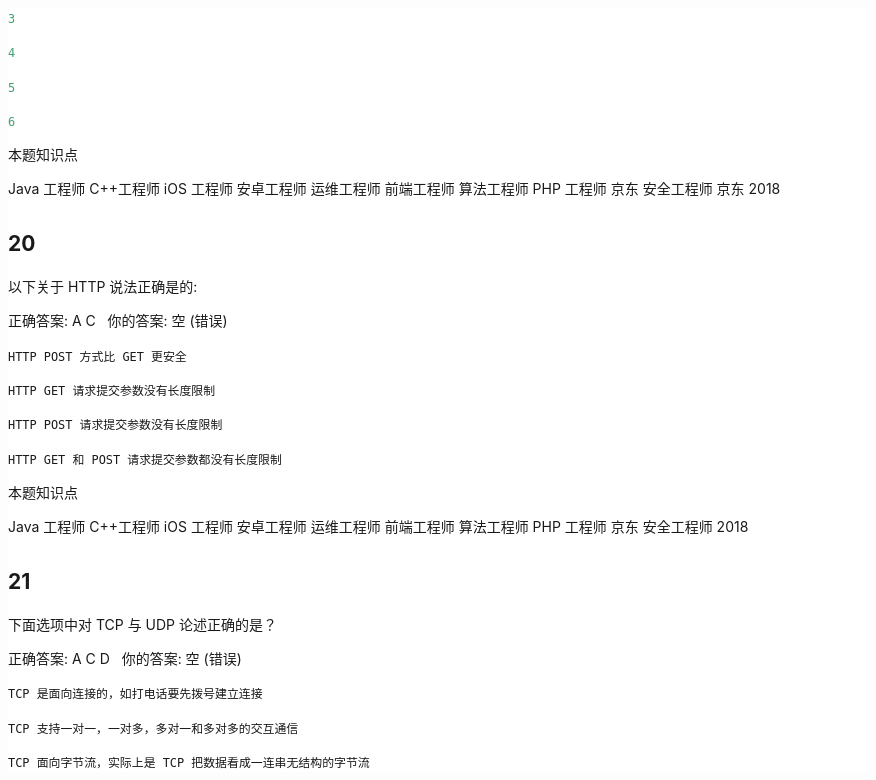 ```cpp
3
```

```cpp
4
```

```cpp
5
```

```cpp
6
```

本题知识点

Java 工程师 C++工程师 iOS 工程师 安卓工程师 运维工程师 前端工程师 算法工程师 PHP 工程师 京东 安全工程师 京东 2018

## 20

以下关于 HTTP 说法正确是的:

正确答案: A C   你的答案: 空 (错误)

```cpp
HTTP POST 方式比 GET 更安全
```

```cpp
HTTP GET 请求提交参数没有长度限制
```

```cpp
HTTP POST 请求提交参数没有长度限制
```

```cpp
HTTP GET 和 POST 请求提交参数都没有长度限制
```

本题知识点

Java 工程师 C++工程师 iOS 工程师 安卓工程师 运维工程师 前端工程师 算法工程师 PHP 工程师 京东 安全工程师 2018

## 21

下面选项中对 TCP 与 UDP 论述正确的是？

正确答案: A C D   你的答案: 空 (错误)

```cpp
TCP 是面向连接的，如打电话要先拨号建立连接
```

```cpp
TCP 支持一对一，一对多，多对一和多对多的交互通信
```

```cpp
TCP 面向字节流，实际上是 TCP 把数据看成一连串无结构的字节流
```
